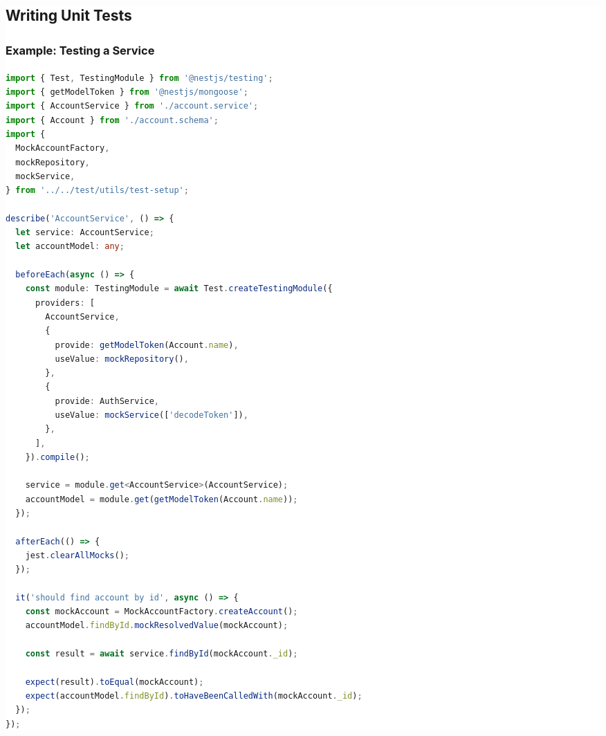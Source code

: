 ## Writing Unit Tests

### Example: Testing a Service

```typescript
import { Test, TestingModule } from '@nestjs/testing';
import { getModelToken } from '@nestjs/mongoose';
import { AccountService } from './account.service';
import { Account } from './account.schema';
import {
  MockAccountFactory,
  mockRepository,
  mockService,
} from '../../test/utils/test-setup';

describe('AccountService', () => {
  let service: AccountService;
  let accountModel: any;

  beforeEach(async () => {
    const module: TestingModule = await Test.createTestingModule({
      providers: [
        AccountService,
        {
          provide: getModelToken(Account.name),
          useValue: mockRepository(),
        },
        {
          provide: AuthService,
          useValue: mockService(['decodeToken']),
        },
      ],
    }).compile();

    service = module.get<AccountService>(AccountService);
    accountModel = module.get(getModelToken(Account.name));
  });

  afterEach(() => {
    jest.clearAllMocks();
  });

  it('should find account by id', async () => {
    const mockAccount = MockAccountFactory.createAccount();
    accountModel.findById.mockResolvedValue(mockAccount);

    const result = await service.findById(mockAccount._id);

    expect(result).toEqual(mockAccount);
    expect(accountModel.findById).toHaveBeenCalledWith(mockAccount._id);
  });
});
```
